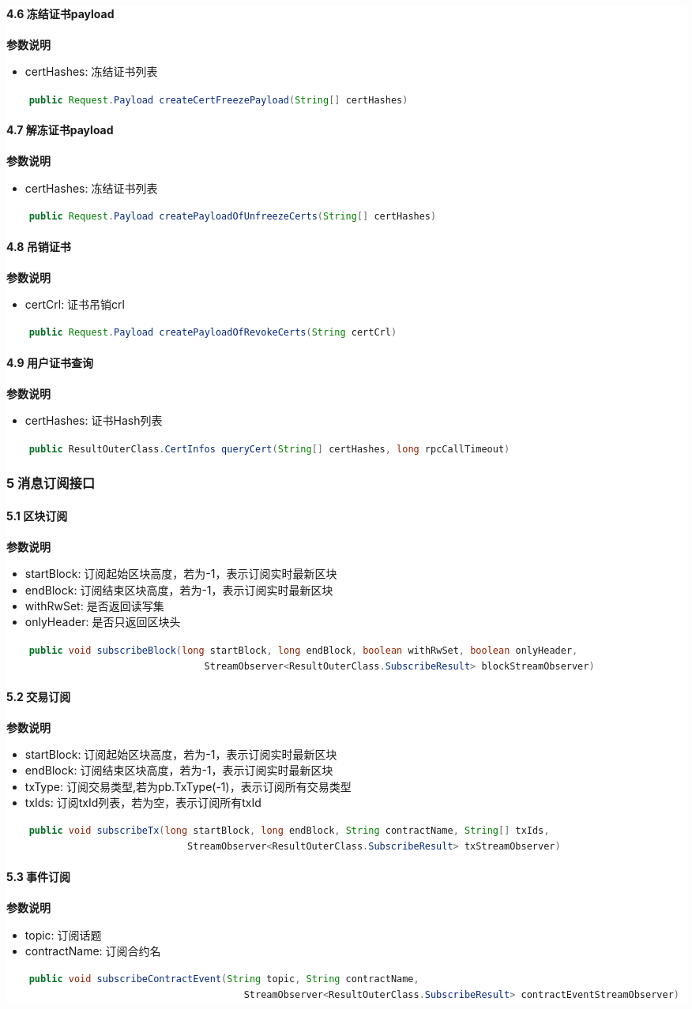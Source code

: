 #### 4.6 冻结证书payload
**参数说明**
  - certHashes: 冻结证书列表
```java
    public Request.Payload createCertFreezePayload(String[] certHashes)
```
#### 4.7 解冻证书payload
**参数说明**
  - certHashes: 冻结证书列表
```java
    public Request.Payload createPayloadOfUnfreezeCerts(String[] certHashes)
```
#### 4.8 吊销证书
**参数说明**
  - certCrl: 证书吊销crl
```java
    public Request.Payload createPayloadOfRevokeCerts(String certCrl)
```
#### 4.9 用户证书查询
**参数说明**
  - certHashes: 证书Hash列表
```java
    public ResultOuterClass.CertInfos queryCert(String[] certHashes, long rpcCallTimeout)
```


### 5 消息订阅接口
#### 5.1 区块订阅
**参数说明**
  - startBlock: 订阅起始区块高度，若为-1，表示订阅实时最新区块
  - endBlock: 订阅结束区块高度，若为-1，表示订阅实时最新区块
  - withRwSet: 是否返回读写集
  - onlyHeader: 是否只返回区块头
```java
    public void subscribeBlock(long startBlock, long endBlock, boolean withRwSet, boolean onlyHeader,
                                   StreamObserver<ResultOuterClass.SubscribeResult> blockStreamObserver)
```

#### 5.2 交易订阅
**参数说明**
  - startBlock: 订阅起始区块高度，若为-1，表示订阅实时最新区块
  - endBlock: 订阅结束区块高度，若为-1，表示订阅实时最新区块
  - txType: 订阅交易类型,若为pb.TxType(-1)，表示订阅所有交易类型
  - txIds: 订阅txId列表，若为空，表示订阅所有txId
```java
    public void subscribeTx(long startBlock, long endBlock, String contractName, String[] txIds,
                                StreamObserver<ResultOuterClass.SubscribeResult> txStreamObserver)
```

#### 5.3 事件订阅
**参数说明**
  - topic: 订阅话题
  - contractName: 订阅合约名
```java
    public void subscribeContractEvent(String topic, String contractName,
                                          StreamObserver<ResultOuterClass.SubscribeResult> contractEventStreamObserver)
```
